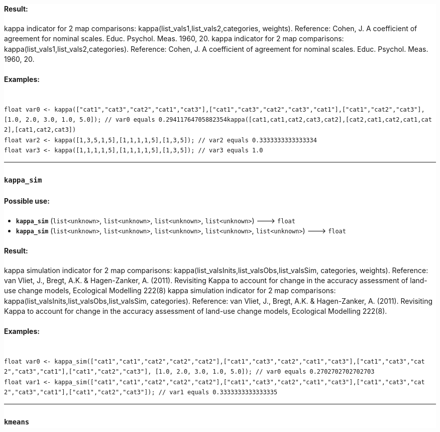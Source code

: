 #### Result: 
kappa indicator for 2 map comparisons: kappa(list_vals1,list_vals2,categories, weights). Reference: Cohen, J. A coefficient of agreement for nominal scales. Educ. Psychol. Meas. 1960, 20. 
kappa indicator for 2 map comparisons: kappa(list_vals1,list_vals2,categories). Reference: Cohen, J. A coefficient of agreement for nominal scales. Educ. Psychol. Meas. 1960, 20.

#### Examples: 
```
 
float var0 <- kappa(["cat1","cat3","cat2","cat1","cat3"],["cat1","cat3","cat2","cat3","cat1"],["cat1","cat2","cat3"], [1.0, 2.0, 3.0, 1.0, 5.0]); // var0 equals 0.29411764705882354kappa([cat1,cat1,cat2,cat3,cat2],[cat2,cat1,cat2,cat1,cat2],[cat1,cat2,cat3])  
float var2 <- kappa([1,3,5,1,5],[1,1,1,1,5],[1,3,5]); // var2 equals 0.3333333333333334 
float var3 <- kappa([1,1,1,1,5],[1,1,1,1,5],[1,3,5]); // var3 equals 1.0

```
  
    	
----

[//]: # (keyword|operator_kappa_sim)
### `kappa_sim`

#### Possible use: 
  *  **`kappa_sim`** (`list<unknown>`, `list<unknown>`, `list<unknown>`, `list<unknown>`) --->  `float`
  *  **`kappa_sim`** (`list<unknown>`, `list<unknown>`, `list<unknown>`, `list<unknown>`, `list<unknown>`) --->  `float` 

#### Result: 
kappa simulation indicator for 2 map comparisons: kappa(list_valsInits,list_valsObs,list_valsSim, categories, weights). Reference: van Vliet, J., Bregt, A.K. & Hagen-Zanker, A. (2011). Revisiting Kappa to account for change in the accuracy assessment of land-use change models, Ecological Modelling 222(8)
kappa simulation indicator for 2 map comparisons: kappa(list_valsInits,list_valsObs,list_valsSim, categories). Reference: van Vliet, J., Bregt, A.K. & Hagen-Zanker, A. (2011). Revisiting Kappa to account for change in the accuracy assessment of land-use change models, Ecological Modelling 222(8).

#### Examples: 
```
 
float var0 <- kappa_sim(["cat1","cat1","cat2","cat2","cat2"],["cat1","cat3","cat2","cat1","cat3"],["cat1","cat3","cat2","cat3","cat1"],["cat1","cat2","cat3"], [1.0, 2.0, 3.0, 1.0, 5.0]); // var0 equals 0.2702702702702703 
float var1 <- kappa_sim(["cat1","cat1","cat2","cat2","cat2"],["cat1","cat3","cat2","cat1","cat3"],["cat1","cat3","cat2","cat3","cat1"],["cat1","cat2","cat3"]); // var1 equals 0.3333333333333335

```
  
    	
----

[//]: # (keyword|operator_kmeans)
### `kmeans`


[//]: # (keyword|operator_IDW)
[//]: # (keyword|operator_image_file)
[//]: # (keyword|operator_in)
[//]: # (keyword|operator_in_degree_of)
[//]: # (keyword|operator_in_edges_of)
[//]: # (keyword|operator_incomplete_beta)
[//]: # (keyword|operator_incomplete_gamma)
[//]: # (keyword|operator_incomplete_gamma_complement)
[//]: # (keyword|operator_indented_by)
[//]: # (keyword|operator_index_by)
[//]: # (keyword|operator_index_of)
[//]: # (keyword|operator_inside)
[//]: # (keyword|operator_int)
[//]: # (keyword|operator_inter)
[//]: # (keyword|operator_interleave)
[//]: # (keyword|operator_internal_at)
[//]: # (keyword|operator_internal_integrated_value)
[//]: # (keyword|operator_internal_zero_order_equation)
[//]: # (keyword|operator_intersection)
[//]: # (keyword|operator_intersects)
[//]: # (keyword|operator_inverse)
[//]: # (keyword|operator_inverse_distance_weighting)
[//]: # (keyword|operator_inverse_rotation)
[//]: # (keyword|operator_is)
[//]: # (keyword|operator_is_csv)
[//]: # (keyword|operator_is_dxf)
[//]: # (keyword|operator_is_error)
[//]: # (keyword|operator_is_finite)
[//]: # (keyword|operator_is_gaml)
[//]: # (keyword|operator_is_geojson)
[//]: # (keyword|operator_is_gif)
[//]: # (keyword|operator_is_gml)
[//]: # (keyword|operator_is_grid)
[//]: # (keyword|operator_is_image)
[//]: # (keyword|operator_is_json)
[//]: # (keyword|operator_is_number)
[//]: # (keyword|operator_is_obj)
[//]: # (keyword|operator_is_osm)
[//]: # (keyword|operator_is_pgm)
[//]: # (keyword|operator_is_property)
[//]: # (keyword|operator_is_R)
[//]: # (keyword|operator_is_saved_simulation)
[//]: # (keyword|operator_is_shape)
[//]: # (keyword|operator_is_skill)
[//]: # (keyword|operator_is_svg)
[//]: # (keyword|operator_is_text)
[//]: # (keyword|operator_is_threeds)
[//]: # (keyword|operator_is_warning)
[//]: # (keyword|operator_is_xml)
[//]: # (keyword|operator_json_file)
[//]: # (keyword|operator_kappa)
[//]: # (keyword|operator_kml)
[//]: # (keyword|operator_kurtosis)
[//]: # (keyword|operator_kurtosis)
[//]: # (keyword|operator_last)
[//]: # (keyword|operator_last_index_of)
[//]: # (keyword|operator_last_of)
[//]: # (keyword|operator_last_with)
[//]: # (keyword|operator_layout_circle)
[//]: # (keyword|operator_layout_force)
[//]: # (keyword|operator_layout_grid)
[//]: # (keyword|operator_length)
[//]: # (keyword|operator_lgamma)
[//]: # (keyword|operator_line)
[//]: # (keyword|operator_link)
[//]: # (keyword|operator_list)
[//]: # (keyword|operator_list_with)
[//]: # (keyword|operator_ln)
[//]: # (keyword|operator_load_graph_from_file)
[//]: # (keyword|operator_load_shortest_paths)
[//]: # (keyword|operator_load_sub_model)
[//]: # (keyword|operator_log)
[//]: # (keyword|operator_log_gamma)
[//]: # (keyword|operator_lower_case)
[//]: # (keyword|operator_main_connected_component)
[//]: # (keyword|operator_map)
[//]: # (keyword|operator_masked_by)
[//]: # (keyword|operator_material)
[//]: # (keyword|operator_material)
[//]: # (keyword|operator_matrix)
[//]: # (keyword|operator_matrix_with)
[//]: # (keyword|operator_max)
[//]: # (keyword|operator_max_flow_between)
[//]: # (keyword|operator_max_of)